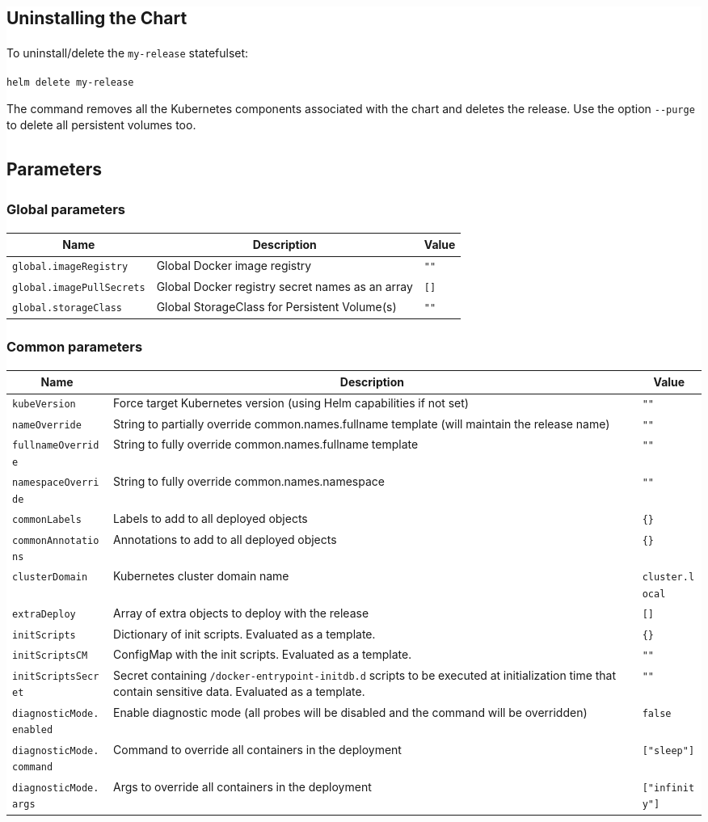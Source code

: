 ## Uninstalling the Chart

To uninstall/delete the `my-release` statefulset:

```console
helm delete my-release
```

The command removes all the Kubernetes components associated with the chart and deletes the release. Use the option `--purge` to delete all persistent volumes too.

## Parameters

### Global parameters

| Name                      | Description                                     | Value |
| ------------------------- | ----------------------------------------------- | ----- |
| `global.imageRegistry`    | Global Docker image registry                    | `""`  |
| `global.imagePullSecrets` | Global Docker registry secret names as an array | `[]`  |
| `global.storageClass`     | Global StorageClass for Persistent Volume(s)    | `""`  |

### Common parameters

| Name                     | Description                                                                                                                                         | Value           |
| ------------------------ | --------------------------------------------------------------------------------------------------------------------------------------------------- | --------------- |
| `kubeVersion`            | Force target Kubernetes version (using Helm capabilities if not set)                                                                                | `""`            |
| `nameOverride`           | String to partially override common.names.fullname template (will maintain the release name)                                                        | `""`            |
| `fullnameOverride`       | String to fully override common.names.fullname template                                                                                             | `""`            |
| `namespaceOverride`      | String to fully override common.names.namespace                                                                                                     | `""`            |
| `commonLabels`           | Labels to add to all deployed objects                                                                                                               | `{}`            |
| `commonAnnotations`      | Annotations to add to all deployed objects                                                                                                          | `{}`            |
| `clusterDomain`          | Kubernetes cluster domain name                                                                                                                      | `cluster.local` |
| `extraDeploy`            | Array of extra objects to deploy with the release                                                                                                   | `[]`            |
| `initScripts`            | Dictionary of init scripts. Evaluated as a template.                                                                                                | `{}`            |
| `initScriptsCM`          | ConfigMap with the init scripts. Evaluated as a template.                                                                                           | `""`            |
| `initScriptsSecret`      | Secret containing `/docker-entrypoint-initdb.d` scripts to be executed at initialization time that contain sensitive data. Evaluated as a template. | `""`            |
| `diagnosticMode.enabled` | Enable diagnostic mode (all probes will be disabled and the command will be overridden)                                                             | `false`         |
| `diagnosticMode.command` | Command to override all containers in the deployment                                                                                                | `["sleep"]`     |
| `diagnosticMode.args`    | Args to override all containers in the deployment                                                                                                   | `["infinity"]`  |
